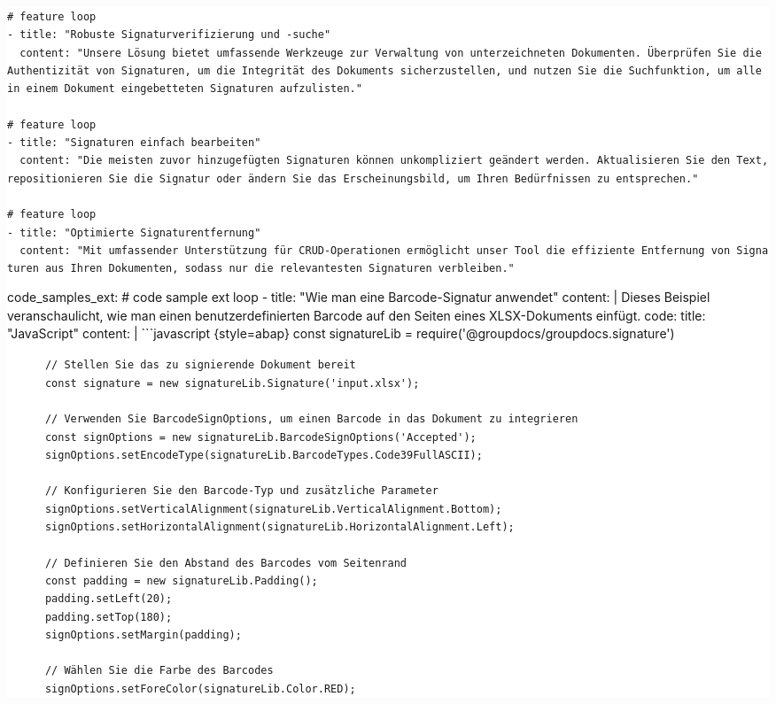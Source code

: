     # feature loop
    - title: "Robuste Signaturverifizierung und -suche"
      content: "Unsere Lösung bietet umfassende Werkzeuge zur Verwaltung von unterzeichneten Dokumenten. Überprüfen Sie die Authentizität von Signaturen, um die Integrität des Dokuments sicherzustellen, und nutzen Sie die Suchfunktion, um alle in einem Dokument eingebetteten Signaturen aufzulisten."

    # feature loop
    - title: "Signaturen einfach bearbeiten"
      content: "Die meisten zuvor hinzugefügten Signaturen können unkompliziert geändert werden. Aktualisieren Sie den Text, repositionieren Sie die Signatur oder ändern Sie das Erscheinungsbild, um Ihren Bedürfnissen zu entsprechen."

    # feature loop
    - title: "Optimierte Signaturentfernung"
      content: "Mit umfassender Unterstützung für CRUD-Operationen ermöglicht unser Tool die effiziente Entfernung von Signaturen aus Ihren Dokumenten, sodass nur die relevantesten Signaturen verbleiben."
      
  code_samples_ext:
    # code sample ext loop
    - title: "Wie man eine Barcode-Signatur anwendet"
      content: |
        Dieses Beispiel veranschaulicht, wie man einen benutzerdefinierten Barcode auf den Seiten eines XLSX-Dokuments einfügt.
      code:
        title: "JavaScript"
        content: |
          ```javascript {style=abap}
          const signatureLib = require('@groupdocs/groupdocs.signature')
          
          // Stellen Sie das zu signierende Dokument bereit
          const signature = new signatureLib.Signature('input.xlsx');

          // Verwenden Sie BarcodeSignOptions, um einen Barcode in das Dokument zu integrieren
          const signOptions = new signatureLib.BarcodeSignOptions('Accepted');
          signOptions.setEncodeType(signatureLib.BarcodeTypes.Code39FullASCII);

          // Konfigurieren Sie den Barcode-Typ und zusätzliche Parameter
          signOptions.setVerticalAlignment(signatureLib.VerticalAlignment.Bottom);
          signOptions.setHorizontalAlignment(signatureLib.HorizontalAlignment.Left);

          // Definieren Sie den Abstand des Barcodes vom Seitenrand
          const padding = new signatureLib.Padding();
          padding.setLeft(20);
          padding.setTop(180);
          signOptions.setMargin(padding);

          // Wählen Sie die Farbe des Barcodes
          signOptions.setForeColor(signatureLib.Color.RED);

